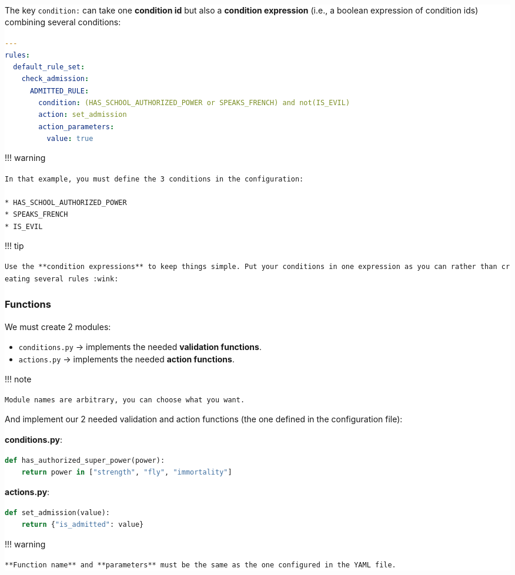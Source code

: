 The key `condition:` can take one **condition id** but also a **condition expression** (i.e., a boolean expression of condition ids) combining several conditions:

```yaml hl_lines="6"
---
rules:
  default_rule_set:
    check_admission:
      ADMITTED_RULE:
        condition: (HAS_SCHOOL_AUTHORIZED_POWER or SPEAKS_FRENCH) and not(IS_EVIL)
        action: set_admission
        action_parameters:
          value: true
```

!!! warning

    In that example, you must define the 3 conditions in the configuration:

    * HAS_SCHOOL_AUTHORIZED_POWER
    * SPEAKS_FRENCH
    * IS_EVIL

!!! tip 

    Use the **condition expressions** to keep things simple. Put your conditions in one expression as you can rather than creating several rules :wink:

### Functions

We must create 2 modules:

* `conditions.py` -> implements the needed **validation functions**.
* `actions.py` -> implements the needed **action functions**.

!!! note

    Module names are arbitrary, you can choose what you want.

And implement our 2 needed validation and action functions (the one defined in the configuration file): 

**conditions.py**:

```python
def has_authorized_super_power(power):
    return power in ["strength", "fly", "immortality"]
```

**actions.py**:

```python
def set_admission(value):
    return {"is_admitted": value}
```

!!! warning

    **Function name** and **parameters** must be the same as the one configured in the YAML file.
